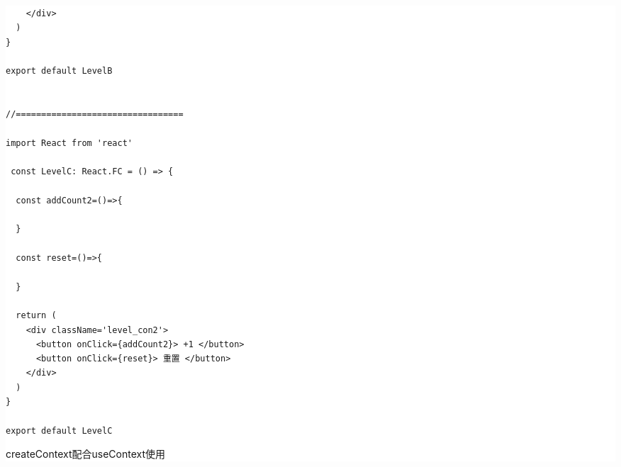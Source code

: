 ```
    </div>
  )
}

export default LevelB


//=================================

import React from 'react'

 const LevelC: React.FC = () => {

  const addCount2=()=>{
    
  }

  const reset=()=>{
    
  }

  return (
    <div className='level_con2'>
      <button onClick={addCount2}> +1 </button>
      <button onClick={reset}> 重置 </button>
    </div>
  )
}

export default LevelC
```

createContext配合useContext使用
```

```
